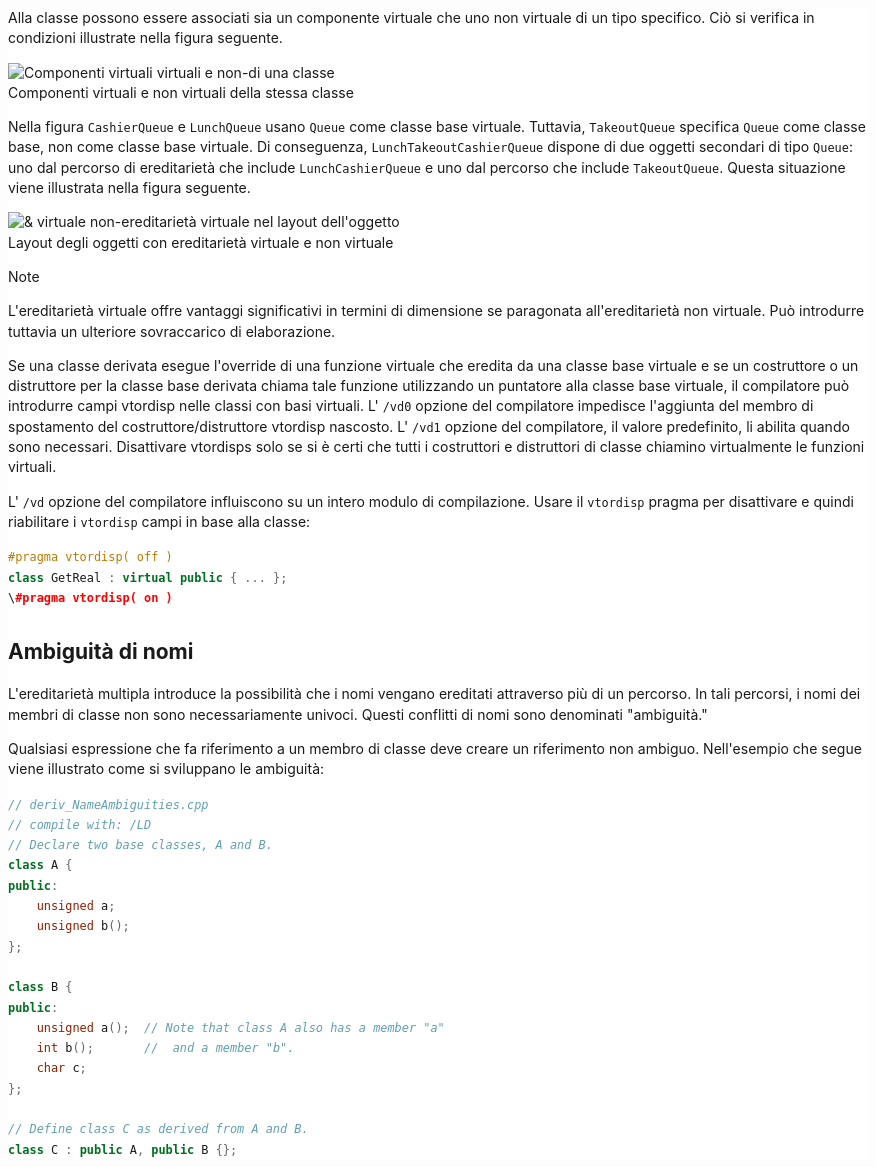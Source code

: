 Alla classe possono essere associati sia un componente virtuale che uno non virtuale di un tipo specifico. Ciò si verifica in condizioni illustrate nella figura seguente.

![Componenti virtuali virtuali e non&#45;di una classe](../cpp/media/vc38xp4.gif "Componenti virtuali virtuali e non&#45;di una classe") <br/>
Componenti virtuali e non virtuali della stessa classe

Nella figura `CashierQueue` e `LunchQueue` usano `Queue` come classe base virtuale. Tuttavia, `TakeoutQueue` specifica `Queue` come classe base, non come classe base virtuale. Di conseguenza, `LunchTakeoutCashierQueue` dispone di due oggetti secondari di tipo `Queue`: uno dal percorso di ereditarietà che include `LunchCashierQueue` e uno dal percorso che include `TakeoutQueue`. Questa situazione viene illustrata nella figura seguente.

![& virtuale non&#45;ereditarietà virtuale nel layout dell'oggetto](../cpp/media/vc38xp5.gif "& virtuale non&#45;ereditarietà virtuale nel layout dell'oggetto") <br/>
Layout degli oggetti con ereditarietà virtuale e non virtuale

> [!NOTE]
> L'ereditarietà virtuale offre vantaggi significativi in termini di dimensione se paragonata all'ereditarietà non virtuale. Può introdurre tuttavia un ulteriore sovraccarico di elaborazione.

Se una classe derivata esegue l'override di una funzione virtuale che eredita da una classe base virtuale e se un costruttore o un distruttore per la classe base derivata chiama tale funzione utilizzando un puntatore alla classe base virtuale, il compilatore può introdurre campi vtordisp nelle classi con basi virtuali. L' `/vd0` opzione del compilatore impedisce l'aggiunta del membro di spostamento del costruttore/distruttore vtordisp nascosto. L' `/vd1` opzione del compilatore, il valore predefinito, li abilita quando sono necessari. Disattivare vtordisps solo se si è certi che tutti i costruttori e distruttori di classe chiamino virtualmente le funzioni virtuali.

L' `/vd` opzione del compilatore influiscono su un intero modulo di compilazione. Usare il `vtordisp` pragma per disattivare e quindi riabilitare i `vtordisp` campi in base alla classe:

```cpp
#pragma vtordisp( off )
class GetReal : virtual public { ... };
\#pragma vtordisp( on )
```

## <a name="name-ambiguities"></a>Ambiguità di nomi

L'ereditarietà multipla introduce la possibilità che i nomi vengano ereditati attraverso più di un percorso. In tali percorsi, i nomi dei membri di classe non sono necessariamente univoci. Questi conflitti di nomi sono denominati "ambiguità."

Qualsiasi espressione che fa riferimento a un membro di classe deve creare un riferimento non ambiguo. Nell'esempio che segue viene illustrato come si sviluppano le ambiguità:

```cpp
// deriv_NameAmbiguities.cpp
// compile with: /LD
// Declare two base classes, A and B.
class A {
public:
    unsigned a;
    unsigned b();
};

class B {
public:
    unsigned a();  // Note that class A also has a member "a"
    int b();       //  and a member "b".
    char c;
};

// Define class C as derived from A and B.
class C : public A, public B {};
```
